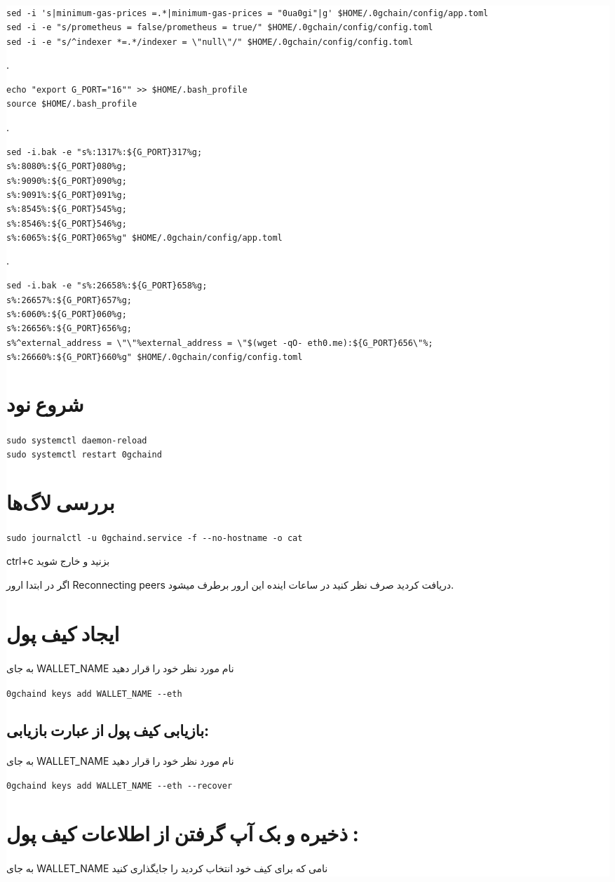     sed -i 's|minimum-gas-prices =.*|minimum-gas-prices = "0ua0gi"|g' $HOME/.0gchain/config/app.toml
    sed -i -e "s/prometheus = false/prometheus = true/" $HOME/.0gchain/config/config.toml
    sed -i -e "s/^indexer *=.*/indexer = \"null\"/" $HOME/.0gchain/config/config.toml
.


    echo "export G_PORT="16"" >> $HOME/.bash_profile
    source $HOME/.bash_profile
.


    sed -i.bak -e "s%:1317%:${G_PORT}317%g;
    s%:8080%:${G_PORT}080%g;
    s%:9090%:${G_PORT}090%g;
    s%:9091%:${G_PORT}091%g;
    s%:8545%:${G_PORT}545%g;
    s%:8546%:${G_PORT}546%g;
    s%:6065%:${G_PORT}065%g" $HOME/.0gchain/config/app.toml
.


    sed -i.bak -e "s%:26658%:${G_PORT}658%g;
    s%:26657%:${G_PORT}657%g;
    s%:6060%:${G_PORT}060%g;
    s%:26656%:${G_PORT}656%g;
    s%^external_address = \"\"%external_address = \"$(wget -qO- eth0.me):${G_PORT}656\"%;
    s%:26660%:${G_PORT}660%g" $HOME/.0gchain/config/config.toml
# شروع نود


    sudo systemctl daemon-reload
    sudo systemctl restart 0gchaind
# بررسی لاگ‌ها


    sudo journalctl -u 0gchaind.service -f --no-hostname -o cat
ctrl+c بزنید و خارج شوید

اگر در ابتدا ارور Reconnecting peers دریافت کردید صرف نظر کنید در ساعات اینده این ارور برطرف میشود.

# ایجاد کیف پول
به جای WALLET_NAME نام مورد نظر خود را قرار دهید



    0gchaind keys add WALLET_NAME --eth
## بازیابی کیف پول از عبارت بازیابی:
به جای WALLET_NAME نام مورد نظر خود را قرار دهید



    0gchaind keys add WALLET_NAME --eth --recover
# ذخیره و بک آپ گرفتن از اطلاعات کیف پول :
به جای WALLET_NAME نامی که برای کیف خود انتخاب کردید را جایگذاری کنید
